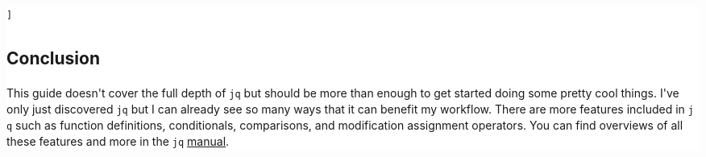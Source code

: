 ```bash
]
```

## Conclusion
This guide doesn't cover the full depth of `jq` but should be more than enough to get started doing some pretty cool
things. I've only just discovered `jq` but I can already see so many ways that it can benefit my workflow. There are
more features included in `jq` such as function definitions, conditionals, comparisons, and modification assignment
operators. You can find overviews of all these features and more in the `jq` [manual](https://stedolan.github.io/jq/manual/).
